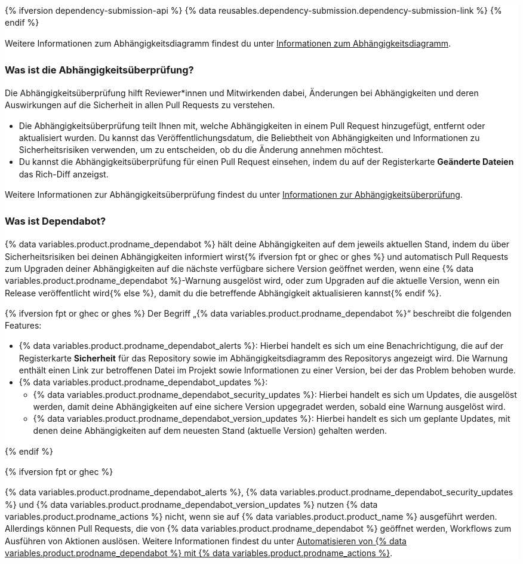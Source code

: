 {% ifversion dependency-submission-api %} {% data reusables.dependency-submission.dependency-submission-link %} {% endif %}

Weitere Informationen zum Abhängigkeitsdiagramm findest du unter [Informationen zum Abhängigkeitsdiagramm](/code-security/supply-chain-security/understanding-your-software-supply-chain/about-the-dependency-graph).

### Was ist die Abhängigkeitsüberprüfung?

Die Abhängigkeitsüberprüfung hilft Reviewer*innen und Mitwirkenden dabei, Änderungen bei Abhängigkeiten und deren Auswirkungen auf die Sicherheit in allen Pull Requests zu verstehen. 

- Die Abhängigkeitsüberprüfung teilt Ihnen mit, welche Abhängigkeiten in einem Pull Request hinzugefügt, entfernt oder aktualisiert wurden. Du kannst das Veröffentlichungsdatum, die Beliebtheit von Abhängigkeiten und Informationen zu Sicherheitsrisiken verwenden, um zu entscheiden, ob du die Änderung annehmen möchtest.
- Du kannst die Abhängigkeitsüberprüfung für einen Pull Request einsehen, indem du auf der Registerkarte **Geänderte Dateien** das Rich-Diff anzeigst.

Weitere Informationen zur Abhängigkeitsüberprüfung findest du unter [Informationen zur Abhängigkeitsüberprüfung](/code-security/supply-chain-security/understanding-your-software-supply-chain/about-dependency-review).

### Was ist Dependabot?

{% data variables.product.prodname_dependabot %} hält deine Abhängigkeiten auf dem jeweils aktuellen Stand, indem du über Sicherheitsrisiken bei deinen Abhängigkeiten informiert wirst{% ifversion fpt or ghec or ghes %} und automatisch Pull Requests zum Upgraden deiner Abhängigkeiten auf die nächste verfügbare sichere Version geöffnet werden, wenn eine {% data variables.product.prodname_dependabot %}-Warnung ausgelöst wird, oder zum Upgraden auf die aktuelle Version, wenn ein Release veröffentlicht wird{% else %}, damit du die betreffende Abhängigkeit aktualisieren kannst{% endif %}.

{% ifversion fpt or ghec or ghes %} Der Begriff „{% data variables.product.prodname_dependabot %}“ beschreibt die folgenden Features:
- {% data variables.product.prodname_dependabot_alerts %}: Hierbei handelt es sich um eine Benachrichtigung, die auf der Registerkarte **Sicherheit** für das Repository sowie im Abhängigkeitsdiagramm des Repositorys angezeigt wird. Die Warnung enthält einen Link zur betroffenen Datei im Projekt sowie Informationen zu einer Version, bei der das Problem behoben wurde.
- {% data variables.product.prodname_dependabot_updates %}:
   - {% data variables.product.prodname_dependabot_security_updates %}: Hierbei handelt es sich um Updates, die ausgelöst werden, damit deine Abhängigkeiten auf eine sichere Version upgegradet werden, sobald eine Warnung ausgelöst wird.
   - {% data variables.product.prodname_dependabot_version_updates %}: Hierbei handelt es sich um geplante Updates, mit denen deine Abhängigkeiten auf dem neuesten Stand (aktuelle Version) gehalten werden.

{% endif %}

{% ifversion fpt or ghec %}

{% data variables.product.prodname_dependabot_alerts %}, {% data variables.product.prodname_dependabot_security_updates %} und {% data variables.product.prodname_dependabot_version_updates %} nutzen {% data variables.product.prodname_actions %} nicht, wenn sie auf {% data variables.product.product_name %} ausgeführt werden. Allerdings können Pull Requests, die von {% data variables.product.prodname_dependabot %} geöffnet werden, Workflows zum Ausführen von Aktionen auslösen. Weitere Informationen findest du unter [Automatisieren von {% data variables.product.prodname_dependabot %} mit {% data variables.product.prodname_actions %}](/code-security/dependabot/working-with-dependabot/automating-dependabot-with-github-actions).

